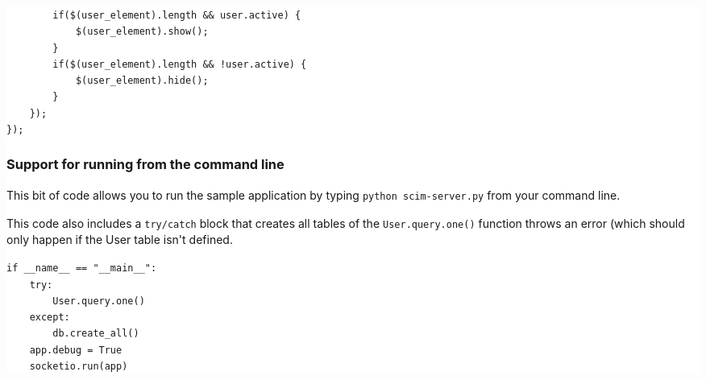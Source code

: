             if($(user_element).length && user.active) {
                $(user_element).show();
            }
            if($(user_element).length && !user.active) {
                $(user_element).hide();
            }
        });
    });

### Support for running from the command line

This bit of code allows you to run the sample application by typing `python scim-server.py` from your command line.

This code also includes a `try/catch` block that creates all tables of the `User.query.one()` function throws an error (which should only happen if the User table isn't defined.

    if __name__ == "__main__":
        try:
            User.query.one()
        except:
            db.create_all()
        app.debug = True
        socketio.run(app)

[devforum]: https://devforum.okta.com
